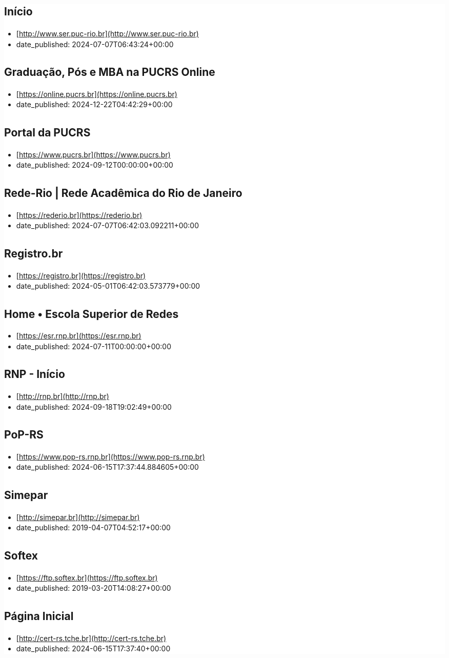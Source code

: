  ## Início
 - [http://www.ser.puc-rio.br](http://www.ser.puc-rio.br)
 - date_published: 2024-07-07T06:43:24+00:00

 ## Graduação, Pós e MBA na PUCRS Online
 - [https://online.pucrs.br](https://online.pucrs.br)
 - date_published: 2024-12-22T04:42:29+00:00

 ## Portal da PUCRS
 - [https://www.pucrs.br](https://www.pucrs.br)
 - date_published: 2024-09-12T00:00:00+00:00

 ## Rede-Rio | Rede Acadêmica do Rio de Janeiro
 - [https://rederio.br](https://rederio.br)
 - date_published: 2024-07-07T06:42:03.092211+00:00

 ## Registro.br
 - [https://registro.br](https://registro.br)
 - date_published: 2024-05-01T06:42:03.573779+00:00

 ## Home • Escola Superior de Redes
 - [https://esr.rnp.br](https://esr.rnp.br)
 - date_published: 2024-07-11T00:00:00+00:00

 ## RNP - Início
 - [http://rnp.br](http://rnp.br)
 - date_published: 2024-09-18T19:02:49+00:00

 ## PoP-RS
 - [https://www.pop-rs.rnp.br](https://www.pop-rs.rnp.br)
 - date_published: 2024-06-15T17:37:44.884605+00:00

 ## Simepar
 - [http://simepar.br](http://simepar.br)
 - date_published: 2019-04-07T04:52:17+00:00

 ## Softex
 - [https://ftp.softex.br](https://ftp.softex.br)
 - date_published: 2019-03-20T14:08:27+00:00

 ## Página Inicial
 - [http://cert-rs.tche.br](http://cert-rs.tche.br)
 - date_published: 2024-06-15T17:37:40+00:00
